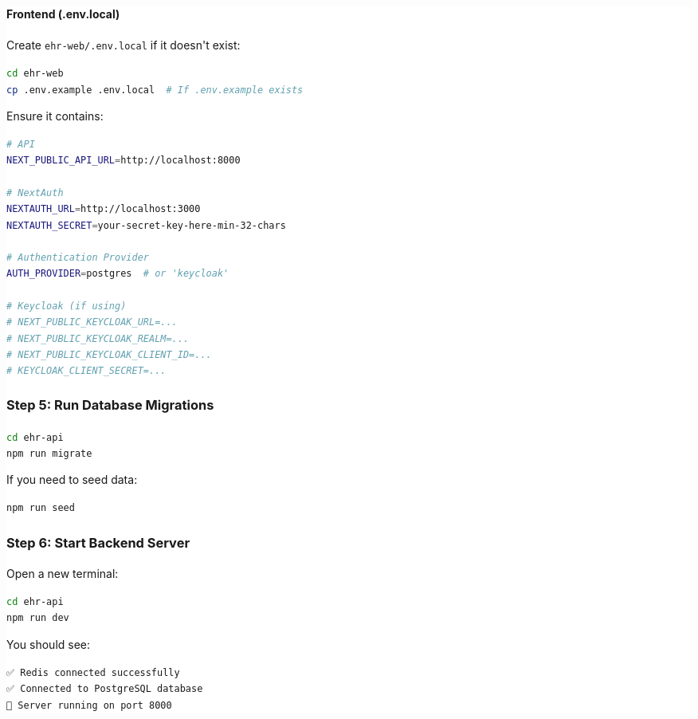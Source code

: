 #### Frontend (.env.local)

Create `ehr-web/.env.local` if it doesn't exist:

```bash
cd ehr-web
cp .env.example .env.local  # If .env.example exists
```

Ensure it contains:

```bash
# API
NEXT_PUBLIC_API_URL=http://localhost:8000

# NextAuth
NEXTAUTH_URL=http://localhost:3000
NEXTAUTH_SECRET=your-secret-key-here-min-32-chars

# Authentication Provider
AUTH_PROVIDER=postgres  # or 'keycloak'

# Keycloak (if using)
# NEXT_PUBLIC_KEYCLOAK_URL=...
# NEXT_PUBLIC_KEYCLOAK_REALM=...
# NEXT_PUBLIC_KEYCLOAK_CLIENT_ID=...
# KEYCLOAK_CLIENT_SECRET=...
```

### Step 5: Run Database Migrations

```bash
cd ehr-api
npm run migrate
```

If you need to seed data:

```bash
npm run seed
```

### Step 6: Start Backend Server

Open a new terminal:

```bash
cd ehr-api
npm run dev
```

You should see:

```
✅ Redis connected successfully
✅ Connected to PostgreSQL database
🚀 Server running on port 8000
```
